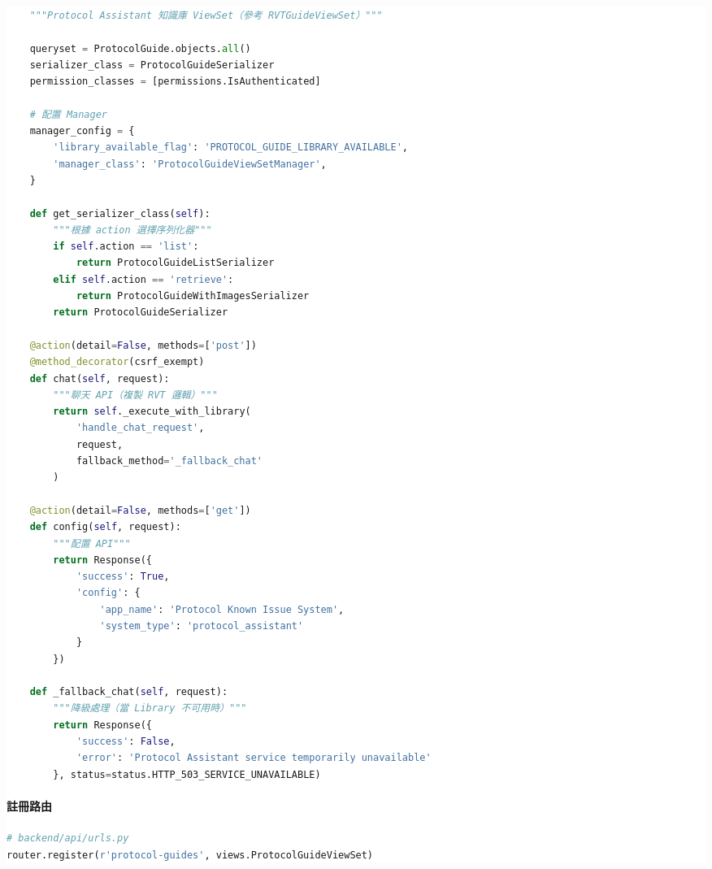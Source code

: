 ```python
    """Protocol Assistant 知識庫 ViewSet（參考 RVTGuideViewSet）"""
    
    queryset = ProtocolGuide.objects.all()
    serializer_class = ProtocolGuideSerializer
    permission_classes = [permissions.IsAuthenticated]
    
    # 配置 Manager
    manager_config = {
        'library_available_flag': 'PROTOCOL_GUIDE_LIBRARY_AVAILABLE',
        'manager_class': 'ProtocolGuideViewSetManager',
    }
    
    def get_serializer_class(self):
        """根據 action 選擇序列化器"""
        if self.action == 'list':
            return ProtocolGuideListSerializer
        elif self.action == 'retrieve':
            return ProtocolGuideWithImagesSerializer
        return ProtocolGuideSerializer
    
    @action(detail=False, methods=['post'])
    @method_decorator(csrf_exempt)
    def chat(self, request):
        """聊天 API（複製 RVT 邏輯）"""
        return self._execute_with_library(
            'handle_chat_request',
            request,
            fallback_method='_fallback_chat'
        )
    
    @action(detail=False, methods=['get'])
    def config(self, request):
        """配置 API"""
        return Response({
            'success': True,
            'config': {
                'app_name': 'Protocol Known Issue System',
                'system_type': 'protocol_assistant'
            }
        })
    
    def _fallback_chat(self, request):
        """降級處理（當 Library 不可用時）"""
        return Response({
            'success': False,
            'error': 'Protocol Assistant service temporarily unavailable'
        }, status=status.HTTP_503_SERVICE_UNAVAILABLE)
```

#### 註冊路由
```python
# backend/api/urls.py
router.register(r'protocol-guides', views.ProtocolGuideViewSet)
```
